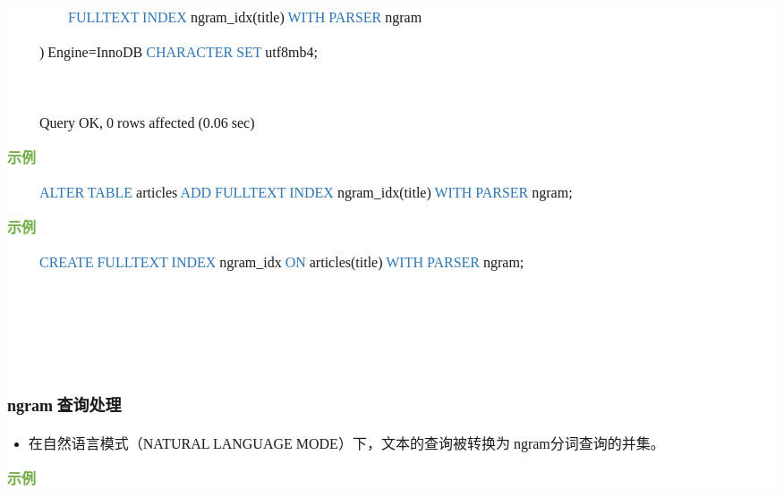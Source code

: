 <p style='margin-left:.375in;font-family:"Comic Sans MS";font-size:
12.0pt'><span style='mso-spacerun:yes'>        </span><span style='color:#2E75B5'>FULLTEXT
INDEX</span> ngram_idx(title) <span style='color:#2E75B5'>WITH PARSER</span>
ngram</p>

<p style='margin-left:.375in;font-family:"Comic Sans MS";font-size:
12.0pt'>) Engine=InnoDB <span style='color:#2E75B5'>CHARACTER SET</span>
utf8mb4;</p>

<p style='margin-left:.375in;font-family:"Comic Sans MS";font-size:
12.0pt'>&nbsp;</p>

<p style='margin-left:.375in;font-family:"Comic Sans MS";font-size:
12.0pt'>Query OK, 0 rows affected (0.06 sec)</p>

<p style='font-family:"Microsoft YaHei UI";font-size:12.0pt;
color:#70AD47'><span style='font-weight:bold'>示例</span></p>

<p style='margin-left:.375in;font-family:"Comic Sans MS";font-size:
12.0pt'><span style='color:#2E75B5'>ALTER TABLE</span> articles <span
style='color:#2E75B5'>ADD FULLTEXT INDEX</span> ngram_idx(title) <span
style='color:#2E75B5'>WITH PARSER</span> ngram;</p>

<p style='font-family:"Microsoft YaHei UI";font-size:12.0pt;
color:#70AD47'><span style='font-weight:bold'>示例</span></p>

<p style='margin-left:.375in;font-family:"Comic Sans MS";font-size:
12.0pt'><span style='color:#2E75B5'>CREATE FULLTEXT INDEX</span> ngram_idx <span
style='color:#2E75B5'>ON</span> articles(title) <span style='color:#2E75B5'>WITH
PARSER</span> ngram;</p>

<p style='margin-left:.375in;font-family:"Comic Sans MS";font-size:
12.0pt'>&nbsp;</p>

<p style='font-family:"Comic Sans MS";font-size:12.0pt'>&nbsp;</p>

<p style='font-family:"Comic Sans MS";font-size:12.0pt'>&nbsp;</p>

<p style='font-size:13.5pt'><span style='font-weight:bold;
font-family:"Comic Sans MS"' lang=en-US>n</span><span style='font-weight:bold;
font-family:"Comic Sans MS"' lang=zh-CN>gram</span><span style='font-weight:
bold;font-family:"Comic Sans MS"' lang=en-US> </span><span style='font-weight:
bold;font-family:"Microsoft YaHei UI"' lang=zh-CN>查询处理</span></p>

<ul type=disc style='direction:ltr;unicode-bidi:embed;margin-top:0in;
 margin-bottom:0in'>
 <li style='margin-top:0;margin-bottom:0;vertical-align:middle'><span
     style='font-family:"Microsoft YaHei UI";font-size:12.0pt' lang=zh-CN>在自然语言模式（</span><span
     style='font-family:"Comic Sans MS";font-size:12.0pt' lang=zh-CN>NATURAL
     LANGUAGE MODE</span><span style='font-family:"Microsoft YaHei UI";
     font-size:12.0pt' lang=zh-CN>）下，文本的查询被转换为</span><span style='font-family:
     "Comic Sans MS";font-size:12.0pt' lang=en-US> </span><span
     style='font-family:"Comic Sans MS";font-size:12.0pt' lang=zh-CN>ngram</span><span
     style='font-family:"Microsoft YaHei UI";font-size:12.0pt' lang=zh-CN>分词查询的并集。</span></li>
</ul>

<p style='font-family:"Microsoft YaHei UI";font-size:12.0pt;
color:#70AD47'><span style='font-weight:bold'>示例</span></p>

